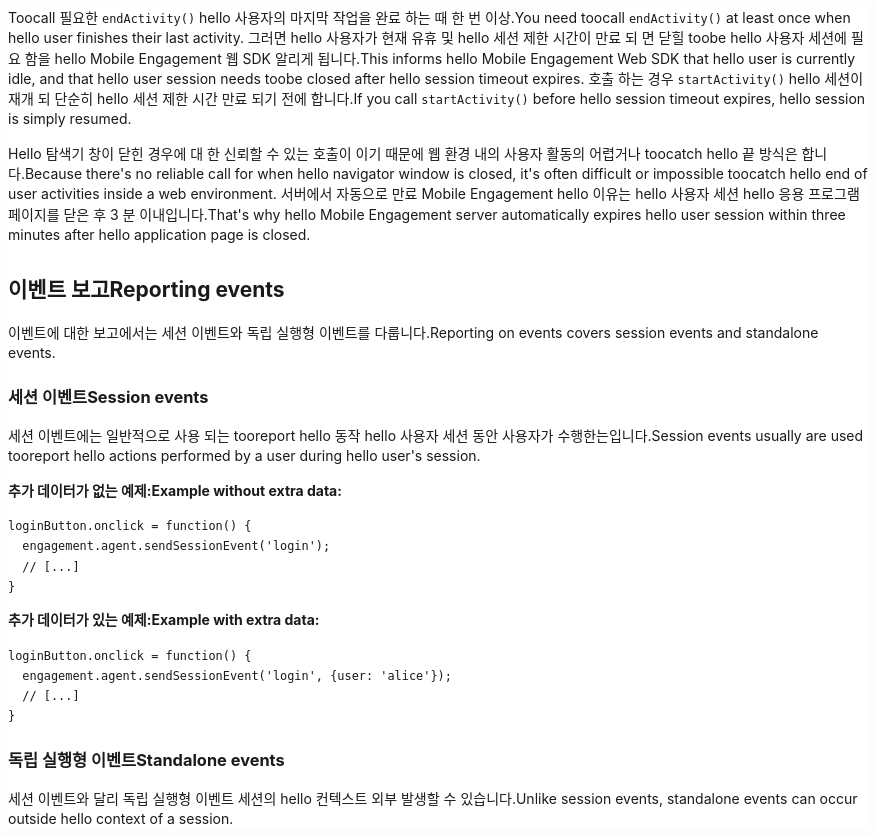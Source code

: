 <span data-ttu-id="a2a24-124">Toocall 필요한 `endActivity()` hello 사용자의 마지막 작업을 완료 하는 때 한 번 이상.</span><span class="sxs-lookup"><span data-stu-id="a2a24-124">You need toocall `endActivity()` at least once when hello user finishes their last activity.</span></span> <span data-ttu-id="a2a24-125">그러면 hello 사용자가 현재 유휴 및 hello 세션 제한 시간이 만료 되 면 닫힐 toobe hello 사용자 세션에 필요 함을 hello Mobile Engagement 웹 SDK 알리게 됩니다.</span><span class="sxs-lookup"><span data-stu-id="a2a24-125">This informs hello Mobile Engagement Web SDK that hello user is currently idle, and that hello user session needs toobe closed after hello session timeout expires.</span></span> <span data-ttu-id="a2a24-126">호출 하는 경우 `startActivity()` hello 세션이 재개 되 단순히 hello 세션 제한 시간 만료 되기 전에 합니다.</span><span class="sxs-lookup"><span data-stu-id="a2a24-126">If you call `startActivity()` before hello session timeout expires, hello session is simply resumed.</span></span>

<span data-ttu-id="a2a24-127">Hello 탐색기 창이 닫힌 경우에 대 한 신뢰할 수 있는 호출이 이기 때문에 웹 환경 내의 사용자 활동의 어렵거나 toocatch hello 끝 방식은 합니다.</span><span class="sxs-lookup"><span data-stu-id="a2a24-127">Because there's no reliable call for when hello navigator window is closed, it's often difficult or impossible toocatch hello end of user activities inside a web environment.</span></span> <span data-ttu-id="a2a24-128">서버에서 자동으로 만료 Mobile Engagement hello 이유는 hello 사용자 세션 hello 응용 프로그램 페이지를 닫은 후 3 분 이내입니다.</span><span class="sxs-lookup"><span data-stu-id="a2a24-128">That's why hello Mobile Engagement server automatically expires hello user session within three minutes after hello application page is closed.</span></span>

## <a name="reporting-events"></a><span data-ttu-id="a2a24-129">이벤트 보고</span><span class="sxs-lookup"><span data-stu-id="a2a24-129">Reporting events</span></span>
<span data-ttu-id="a2a24-130">이벤트에 대한 보고에서는 세션 이벤트와 독립 실행형 이벤트를 다룹니다.</span><span class="sxs-lookup"><span data-stu-id="a2a24-130">Reporting on events covers session events and standalone events.</span></span>

### <a name="session-events"></a><span data-ttu-id="a2a24-131">세션 이벤트</span><span class="sxs-lookup"><span data-stu-id="a2a24-131">Session events</span></span>
<span data-ttu-id="a2a24-132">세션 이벤트에는 일반적으로 사용 되는 tooreport hello 동작 hello 사용자 세션 동안 사용자가 수행한는입니다.</span><span class="sxs-lookup"><span data-stu-id="a2a24-132">Session events usually are used tooreport hello actions performed by a user during hello user's session.</span></span>

<span data-ttu-id="a2a24-133">**추가 데이터가 없는 예제:**</span><span class="sxs-lookup"><span data-stu-id="a2a24-133">**Example without extra data:**</span></span>

    loginButton.onclick = function() {
      engagement.agent.sendSessionEvent('login');
      // [...]
    }

<span data-ttu-id="a2a24-134">**추가 데이터가 있는 예제:**</span><span class="sxs-lookup"><span data-stu-id="a2a24-134">**Example with extra data:**</span></span>

    loginButton.onclick = function() {
      engagement.agent.sendSessionEvent('login', {user: 'alice'});
      // [...]
    }

### <a name="standalone-events"></a><span data-ttu-id="a2a24-135">독립 실행형 이벤트</span><span class="sxs-lookup"><span data-stu-id="a2a24-135">Standalone events</span></span>
<span data-ttu-id="a2a24-136">세션 이벤트와 달리 독립 실행형 이벤트 세션의 hello 컨텍스트 외부 발생할 수 있습니다.</span><span class="sxs-lookup"><span data-stu-id="a2a24-136">Unlike session events, standalone events can occur outside hello context of a session.</span></span>
